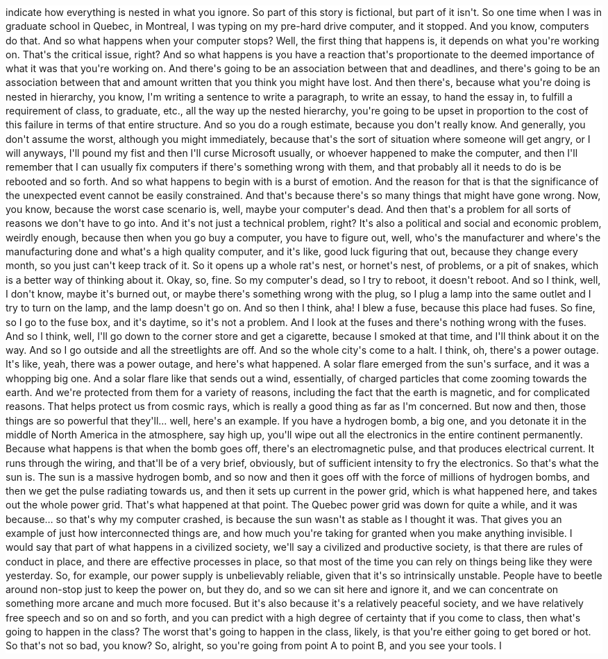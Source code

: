 indicate how everything is nested in what you ignore. So part of this story is fictional, but part of it isn't. So one time when I was in graduate school in Quebec, in Montreal, I was typing on my pre-hard drive computer, and it stopped. And you know, computers do that. And so what happens when your computer stops? Well, the first thing that happens is, it depends on what you're working on. That's the critical issue, right? And so what happens is you have a reaction that's proportionate to the deemed importance of what it was that you're working on. And there's going to be an association between that and deadlines, and there's going to be an association between that and amount written that you think you might have lost. And then there's, because what you're doing is nested in hierarchy, you know, I'm writing a sentence to write a paragraph, to write an essay, to hand the essay in, to fulfill a requirement of class, to graduate, etc., all the way up the nested hierarchy, you're going to be upset in proportion to the cost of this failure in terms of that entire structure. And so you do a rough estimate, because you don't really know. And generally, you don't assume the worst, although you might immediately, because that's the sort of situation where someone will get angry, or I will anyways, I'll pound my fist and then I'll curse Microsoft usually, or whoever happened to make the computer, and then I'll remember that I can usually fix computers if there's something wrong with them, and that probably all it needs to do is be rebooted and so forth. And so what happens to begin with is a burst of emotion. And the reason for that is that the significance of the unexpected event cannot be easily constrained. And that's because there's so many things that might have gone wrong. Now, you know, because the worst case scenario is, well, maybe your computer's dead. And then that's a problem for all sorts of reasons we don't have to go into. And it's not just a technical problem, right? It's also a political and social and economic problem, weirdly enough, because then when you go buy a computer, you have to figure out, well, who's the manufacturer and where's the manufacturing done and what's a high quality computer, and it's like, good luck figuring that out, because they change every month, so you just can't keep track of it. So it opens up a whole rat's nest, or hornet's nest, of problems, or a pit of snakes, which is a better way of thinking about it. Okay, so, fine. So my computer's dead, so I try to reboot, it doesn't reboot. And so I think, well, I don't know, maybe it's burned out, or maybe there's something wrong with the plug, so I plug a lamp into the same outlet and I try to turn on the lamp, and the lamp doesn't go on. And so then I think, aha! I blew a fuse, because this place had fuses. So fine, so I go to the fuse box, and it's daytime, so it's not a problem. And I look at the fuses and there's nothing wrong with the fuses. And so I think, well, I'll go down to the corner store and get a cigarette, because I smoked at that time, and I'll think about it on the way. And so I go outside and all the streetlights are off. And so the whole city's come to a halt. I think, oh, there's a power outage. It's like, yeah, there was a power outage, and here's what happened. A solar flare emerged from the sun's surface, and it was a whopping big one. And a solar flare like that sends out a wind, essentially, of charged particles that come zooming towards the earth. And we're protected from them for a variety of reasons, including the fact that the earth is magnetic, and for complicated reasons. That helps protect us from cosmic rays, which is really a good thing as far as I'm concerned. But now and then, those things are so powerful that they'll… well, here's an example. If you have a hydrogen bomb, a big one, and you detonate it in the middle of North America in the atmosphere, say high up, you'll wipe out all the electronics in the entire continent permanently. Because what happens is that when the bomb goes off, there's an electromagnetic pulse, and that produces electrical current. It runs through the wiring, and that'll be of a very brief, obviously, but of sufficient intensity to fry the electronics. So that's what the sun is. The sun is a massive hydrogen bomb, and so now and then it goes off with the force of millions of hydrogen bombs, and then we get the pulse radiating towards us, and then it sets up current in the power grid, which is what happened here, and takes out the whole power grid. That's what happened at that point. The Quebec power grid was down for quite a while, and it was because… so that's why my computer crashed, is because the sun wasn't as stable as I thought it was. That gives you an example of just how interconnected things are, and how much you're taking for granted when you make anything invisible. I would say that part of what happens in a civilized society, we'll say a civilized and productive society, is that there are rules of conduct in place, and there are effective processes in place, so that most of the time you can rely on things being like they were yesterday. So, for example, our power supply is unbelievably reliable, given that it's so intrinsically unstable. People have to beetle around non-stop just to keep the power on, but they do, and so we can sit here and ignore it, and we can concentrate on something more arcane and much more focused. But it's also because it's a relatively peaceful society, and we have relatively free speech and so on and so forth, and you can predict with a high degree of certainty that if you come to class, then what's going to happen in the class? The worst that's going to happen in the class, likely, is that you're either going to get bored or hot. So that's not so bad, you know? So, alright, so you're going from point A to point B, and you see your tools. I